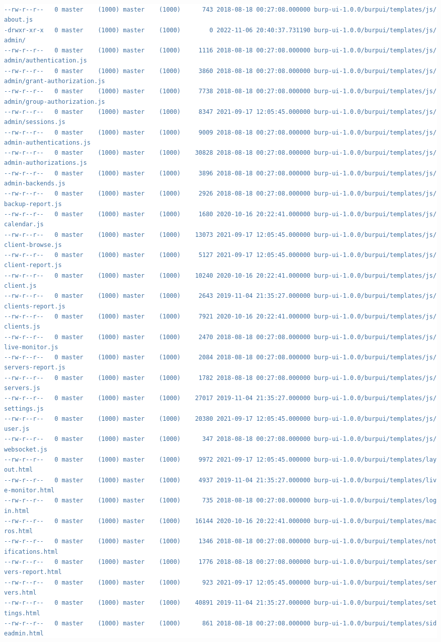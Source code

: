 ```diff
--rw-r--r--   0 master    (1000) master    (1000)      743 2018-08-18 00:27:08.000000 burp-ui-1.0.0/burpui/templates/js/about.js
-drwxr-xr-x   0 master    (1000) master    (1000)        0 2022-11-06 20:40:37.731190 burp-ui-1.0.0/burpui/templates/js/admin/
--rw-r--r--   0 master    (1000) master    (1000)     1116 2018-08-18 00:27:08.000000 burp-ui-1.0.0/burpui/templates/js/admin/authentication.js
--rw-r--r--   0 master    (1000) master    (1000)     3860 2018-08-18 00:27:08.000000 burp-ui-1.0.0/burpui/templates/js/admin/grant-authorization.js
--rw-r--r--   0 master    (1000) master    (1000)     7738 2018-08-18 00:27:08.000000 burp-ui-1.0.0/burpui/templates/js/admin/group-authorization.js
--rw-r--r--   0 master    (1000) master    (1000)     8347 2021-09-17 12:05:45.000000 burp-ui-1.0.0/burpui/templates/js/admin/sessions.js
--rw-r--r--   0 master    (1000) master    (1000)     9009 2018-08-18 00:27:08.000000 burp-ui-1.0.0/burpui/templates/js/admin-authentications.js
--rw-r--r--   0 master    (1000) master    (1000)    30828 2018-08-18 00:27:08.000000 burp-ui-1.0.0/burpui/templates/js/admin-authorizations.js
--rw-r--r--   0 master    (1000) master    (1000)     3896 2018-08-18 00:27:08.000000 burp-ui-1.0.0/burpui/templates/js/admin-backends.js
--rw-r--r--   0 master    (1000) master    (1000)     2926 2018-08-18 00:27:08.000000 burp-ui-1.0.0/burpui/templates/js/backup-report.js
--rw-r--r--   0 master    (1000) master    (1000)     1680 2020-10-16 20:22:41.000000 burp-ui-1.0.0/burpui/templates/js/calendar.js
--rw-r--r--   0 master    (1000) master    (1000)    13073 2021-09-17 12:05:45.000000 burp-ui-1.0.0/burpui/templates/js/client-browse.js
--rw-r--r--   0 master    (1000) master    (1000)     5127 2021-09-17 12:05:45.000000 burp-ui-1.0.0/burpui/templates/js/client-report.js
--rw-r--r--   0 master    (1000) master    (1000)    10240 2020-10-16 20:22:41.000000 burp-ui-1.0.0/burpui/templates/js/client.js
--rw-r--r--   0 master    (1000) master    (1000)     2643 2019-11-04 21:35:27.000000 burp-ui-1.0.0/burpui/templates/js/clients-report.js
--rw-r--r--   0 master    (1000) master    (1000)     7921 2020-10-16 20:22:41.000000 burp-ui-1.0.0/burpui/templates/js/clients.js
--rw-r--r--   0 master    (1000) master    (1000)     2470 2018-08-18 00:27:08.000000 burp-ui-1.0.0/burpui/templates/js/live-monitor.js
--rw-r--r--   0 master    (1000) master    (1000)     2084 2018-08-18 00:27:08.000000 burp-ui-1.0.0/burpui/templates/js/servers-report.js
--rw-r--r--   0 master    (1000) master    (1000)     1782 2018-08-18 00:27:08.000000 burp-ui-1.0.0/burpui/templates/js/servers.js
--rw-r--r--   0 master    (1000) master    (1000)    27017 2019-11-04 21:35:27.000000 burp-ui-1.0.0/burpui/templates/js/settings.js
--rw-r--r--   0 master    (1000) master    (1000)    20380 2021-09-17 12:05:45.000000 burp-ui-1.0.0/burpui/templates/js/user.js
--rw-r--r--   0 master    (1000) master    (1000)      347 2018-08-18 00:27:08.000000 burp-ui-1.0.0/burpui/templates/js/websocket.js
--rw-r--r--   0 master    (1000) master    (1000)     9972 2021-09-17 12:05:45.000000 burp-ui-1.0.0/burpui/templates/layout.html
--rw-r--r--   0 master    (1000) master    (1000)     4937 2019-11-04 21:35:27.000000 burp-ui-1.0.0/burpui/templates/live-monitor.html
--rw-r--r--   0 master    (1000) master    (1000)      735 2018-08-18 00:27:08.000000 burp-ui-1.0.0/burpui/templates/login.html
--rw-r--r--   0 master    (1000) master    (1000)    16144 2020-10-16 20:22:41.000000 burp-ui-1.0.0/burpui/templates/macros.html
--rw-r--r--   0 master    (1000) master    (1000)     1346 2018-08-18 00:27:08.000000 burp-ui-1.0.0/burpui/templates/notifications.html
--rw-r--r--   0 master    (1000) master    (1000)     1776 2018-08-18 00:27:08.000000 burp-ui-1.0.0/burpui/templates/servers-report.html
--rw-r--r--   0 master    (1000) master    (1000)      923 2021-09-17 12:05:45.000000 burp-ui-1.0.0/burpui/templates/servers.html
--rw-r--r--   0 master    (1000) master    (1000)    40891 2019-11-04 21:35:27.000000 burp-ui-1.0.0/burpui/templates/settings.html
--rw-r--r--   0 master    (1000) master    (1000)      861 2018-08-18 00:27:08.000000 burp-ui-1.0.0/burpui/templates/sideadmin.html
```